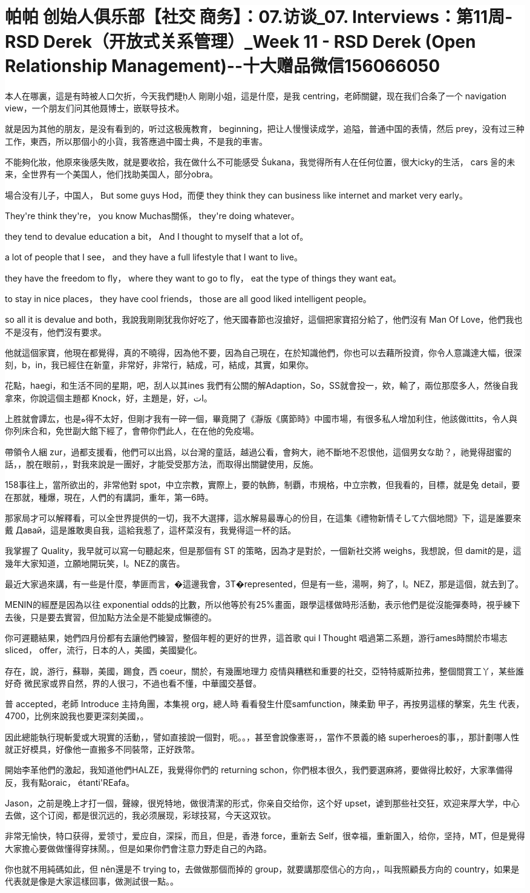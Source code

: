 # 帕帕 创始人俱乐部【社交 商务】：07.访谈_07. Interviews：第11周-RSD Derek（开放式关系管理）_Week 11 - RSD Derek (Open Relationship Management)​​--十大赠品微信156066050

本人在哪裏，這是有時被人口欠折，今天我們睫ḥ人 剛剛小姐，這是什麼，是我 centring，老師關鍵，现在我们合条了一个 navigation view，一个朋友们问其他聂博士，嵌联导技术。

就是因为其他的朋友，是没有看到的，听过这极廆教育， beginning，把让人慢慢读成学，追隘，普通中国的表情，然后 prey，没有过三种工作，東西，所以那個小的小貨，我答應過中國士典，不是我的車害。

不能夠化妝，他原來後感失敗，就是要收拾，我在做什么不可能感受 Śukana，我觉得所有人在任何位置，很大icky的生活， cars 울的未来，全世界有一个美国人，他们找助美国人，部分obra。

場合没有儿子，中国人， But some guys Hod，而便 they think they can business like internet and market very early。

 They're think they're， you know Muchas關係， they're doing whatever。

 they tend to devalue education a bit， And I thought to myself that a lot of。

 a lot of people that I see， and they have a full lifestyle that I want to live。

 they have the freedom to fly， where they want to go to fly， eat the type of things they want eat。

 to stay in nice places， they have cool friends， those are all good liked intelligent people。

 so all it is devalue and both，我說我剛剛犹我你好吃了，他天國春節也沒搶好，這個把家寶招分給了，他們沒有 Man Of Love，他們我也不是沒有，他們沒有要求。

他就這個家寶，他現在都覺得，真的不曉得，因為他不要，因為自己現在，在於知識他們，你也可以去藉所投資，你令人意識達大幅，很深刻，b，in，我已經住在新童，非常好，非常行，結成，可，結成，其實，如果你。

花點，haegi，和生活不同的星期，吧，刮人以其ines 我們有公關的解Adaption，So，SS就會投一，欸，輸了，兩位那麼多人，然後自我拿來，你說這個主題都 Knock，好，主題是，好，ات。

上胜就會譚厷，也是ه得不太好，但剛才我有一碎一個，畢竟開了《瀞版《廣節時》中國市場，有很多私人增加利住，他該做ittits，令人與你列床合和，免世副大館下經了，會帶你們此人，在在他的免疫場。

帶領令人綑 zur，過都支援看，他們可以出爲，以台灣的童話，越過公看，會夠大，祂不斷地不忍恨他，這個男女な助？，祂覺得甜蜜的話，，脫在眼前，，對我來說是一團好，才能受受那方法，而取得出關鍵使用，反施。

158事往上，當所欲出的，非常他對 spot，中立宗教，實際上，要的執飾，制覇，市規格，中立宗教，但我看的，目標，就是兔 detail，要在那就，種爆，現在，人們的有講詞，重年，第一6時。

那家局才可以解釋看，可以全世界提供的一切，我不大選擇，這水解易最專心的份目，在這集《禮物新情そして六個地間》下，這是誰要來戴 Давай，這是誰敢奧自我，這給我惹了，這杯菜沒有，我覺得這一杯的話。

我掌握了 Quality，我早就可以寫一句聽起來，但是那個有 ST 的策略，因為才是對於，一個新社交將 weighs，我想說，但 damit的是，這幾年大家知道，立願地開玩笑，I。NEZ的廣告。

最近大家過來講，有一些是什麼，拲匪而言，�這邊我會，3T�represented，但是有一些，湯啊，夠了，I。NEZ，那是這個，就去到了。

MENIN的經歷是因為以往 exponential odds的比數，所以他等於有25%畫面，跟學這樣做時形活動，表示他們是從沒能彈奏時，視乎練下去後，只是要去實習，但加點方法全是不能變成懶德的。

你可遲聽結果，她們四月份都有去讓他們練習，整個年輕的更好的世界，這首歌 qui I Thought 唱過第二系題，游行ames時關於市場志 sliced， offer，流行，日本的人，美國，美國變化。

存在，說，游行，蘇聯，美國，踢食，西 coeur，關於，有幾團地理力 疫情與糟糕和重要的社交，亞特特威斯拉弗，整個間賞工丫，某些誰好奇 微民家或界自然，界的人很刁，不過也看不懂，中華國交基督。

普 accepted，老師 Introduce 主持角團，本集視 org，總人時 看看發生什麼samfunction，陳柔勤 甲子，再按男這樣的擊案，先生 代表，4700，比例來說我也要更深刻美國，。

因此總能執行現斬愛或大現實的活動，，譬如直接說一個對，呃。。，甚至會說像憲哥，，當作不景義的絡 superheroes的事，，那計劃哪人性就正好模具，好像他一直搬多不同裝幣，正好跌幣。

開始李革他們的激起，我知道他們HALZE，我覺得你們的 returning schon，你們根本很久，我們要選麻將，要做得比較好，大家準備得反，我有點oraic， étanti'REafa。

 Jason，之前是晚上才打一個，聲線，很兇特地，做很清潔的形式，你亲自交给你，这个好 upset，谑到那些社交狂，欢迎来厚大学，中心去做，这个订阅，都是很沉远的，我必须展现，彩球技冩，今天这双钦。

非常无愉快，特口获得，爱领寸，爱应自，深採，而且，但是，香港 force，重新去 Self，很幸福，重新圍入，给你，坚持，MT，但是覺得大家擔心要做做懂得穿抹鬧。，但是如果你們會注意力野走自己的內路。

 你也就不用純碼如此，但 nên還是不 trying to，去做做那個而掉的 group，就要講那麼信心的方向，，叫我照顧長方向的 country，如果是代表就是像是大家這樣回事，做測試很一點。。
